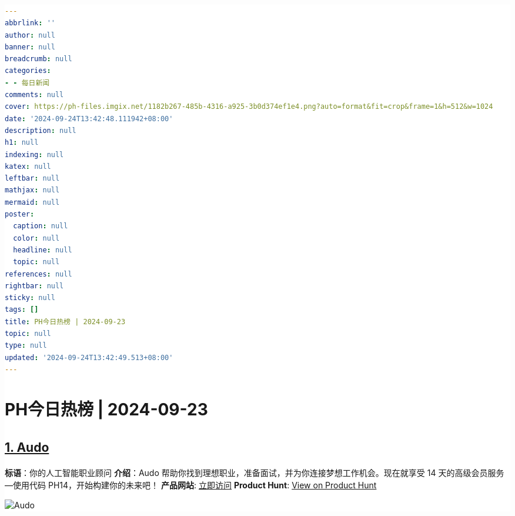 ```yaml
---
abbrlink: ''
author: null
banner: null
breadcrumb: null
categories:
- - 每日新闻
comments: null
cover: https://ph-files.imgix.net/1182b267-485b-4316-a925-3b0d374ef1e4.png?auto=format&fit=crop&frame=1&h=512&w=1024
date: '2024-09-24T13:42:48.111942+08:00'
description: null
h1: null
indexing: null
katex: null
leftbar: null
mathjax: null
mermaid: null
poster:
  caption: null
  color: null
  headline: null
  topic: null
references: null
rightbar: null
sticky: null
tags: []
title: PH今日热榜 | 2024-09-23
topic: null
type: null
updated: '2024-09-24T13:42:49.513+08:00'
---
```

# PH今日热榜 | 2024-09-23

## [1. Audo](https://www.producthunt.com/posts/audo?utm_campaign=producthunt-api&utm_medium=api-v2&utm_source=Application%3A+decohack+%28ID%3A+131684%29)

**标语**：你的人工智能职业顾问
**介绍**：Audo 帮助你找到理想职业，准备面试，并为你连接梦想工作机会。现在就享受 14 天的高级会员服务—使用代码 PH14，开始构建你的未来吧！
**产品网站**: [立即访问](https://www.producthunt.com/r/N3ENHXNHULKRXU?utm_campaign=producthunt-api&utm_medium=api-v2&utm_source=Application%3A+decohack+%28ID%3A+131684%29)
**Product Hunt**: [View on Product Hunt](https://www.producthunt.com/posts/audo?utm_campaign=producthunt-api&utm_medium=api-v2&utm_source=Application%3A+decohack+%28ID%3A+131684%29)

![Audo](https://ph-files.imgix.net/3a242fdc-740f-4866-b0cf-de2d67841209.png?auto=format&fit=crop&frame=1&h=512&w=1024)
